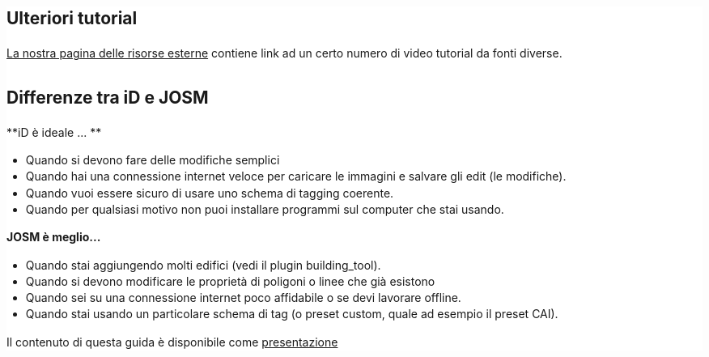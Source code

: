 Ulteriori tutorial
------------------

[La nostra pagina delle risorse esterne](/it/resources/#iD) contiene link ad un certo numero di video tutorial da fonti diverse. 

Differenze tra iD e JOSM
---------------  

**iD è ideale ... **

- Quando si devono fare delle modifiche semplici  
- Quando hai una connessione internet veloce per caricare le immagini e salvare gli edit (le modifiche).  
- Quando vuoi essere sicuro di usare uno schema di tagging coerente.  
- Quando per qualsiasi motivo non puoi installare programmi sul computer che stai usando.

**JOSM è meglio...**

- Quando stai aggiungendo molti edifici (vedi il plugin building_tool).
- Quando si devono modificare le proprietà di poligoni o linee che già esistono
- Quando sei su una connessione internet poco affidabile o se devi lavorare offline.
- Quando stai usando un particolare schema di tag (o preset custom, quale ad esempio il preset CAI).

[^fieldpaper]: C'è una sezione di [LearnOSM](/en/mobile-mapping/field-papers/) che da maggiori informazioni sui Field Papers.

Il contenuto di questa guida è disponibile come [presentazione](/files/iD-editor-training.pptx)



[image1]: /images/beginner/id-editor_image1_it.png 
[image2]: /images/beginner/id-editor_image2_it.png
[image3]: /images/beginner/id-editor_image3_it.png
[image4]: /images/beginner/id-editor_image4.png
[image5]: /images/beginner/id-editor_image5.png
[image6]: /images/beginner/id-editor_image6.png
[image7]: /images/beginner/id-editor_image7.png
[image8]: /images/beginner/id-editor_image8.png
[image9]: /images/beginner/id-editor_image9.png
[image10]: /images/beginner/id-editor_image10.png
[image11]: /images/beginner/id-editor_image11.png
[image12]: /images/beginner/id-editor_image12.png
[Map Data]: /images/beginner/id-editor_map_data.png
[image13]: /images/beginner/id-editor_image13.png
[image14]: /images/beginner/id-editor_image14.png
[image15]: /images/beginner/id-editor_image15_it.png
[image16]: /images/beginner/id-editor_image16.png
[image17]: /images/beginner/id-editor_image17_it.png
[image18]: /images/beginner/id-editor_image18_it.png
[image19]: /images/beginner/id-editor_image19.png
[image20]: /images/beginner/id-editor_image20.png
[image21]: /images/beginner/id-editor_image21_it.png
[image22]: /images/beginner/id-editor_image22_it.png
[image23]: /images/beginner/id-editor_image23.png
[image24]: /images/beginner/id-editor_image24_it.png
[image25]: /images/beginner/id-editor_image25.png
[image26]: /images/beginner/id-editor_image26.png
[image27]: /images/beginner/id-editor_image27.png
[image28]: /images/beginner/id-editor_image28.png
[image29]: /images/beginner/id-editor_image29.png
[image30]: /images/beginner/id-editor_image30.png
[image31]: /images/beginner/id-editor_image31.png
[image32]: /images/beginner/id-editor_image32.png
[image33]: /images/beginner/id-editor_image33.png
[image34]: /images/beginner/id-editor_image34_it.png
[image35]: /images/beginner/id-editor_image35_it.png
[image36]: /images/beginner/id-editor_image36_it.png
[image37]: /images/beginner/id-editor_image37.png
[image38]: /images/beginner/id-editor_image38.png
[image39]: /images/beginner/id-editor_image39.png
[image40]: /images/beginner/id-editor_image40.png
[image41]: /images/beginner/id-editor_image41.png
[image42]: /images/beginner/id-editor_image42.png
[image43]: /images/beginner/id-editor_image43.png
[image44]: /images/beginner/id-editor_image44.png
[image45]: /images/beginner/id-editor_image45_it.png
[Crea un multipoligono]: /images/beginner/id-editor_create_multipolygon.png
[parte di un multipoligono]: /images/beginner/id-editor_part_of_multipolygon.png
[osm gps traces]: /images/beginner/id-editor_gps_public_it.png